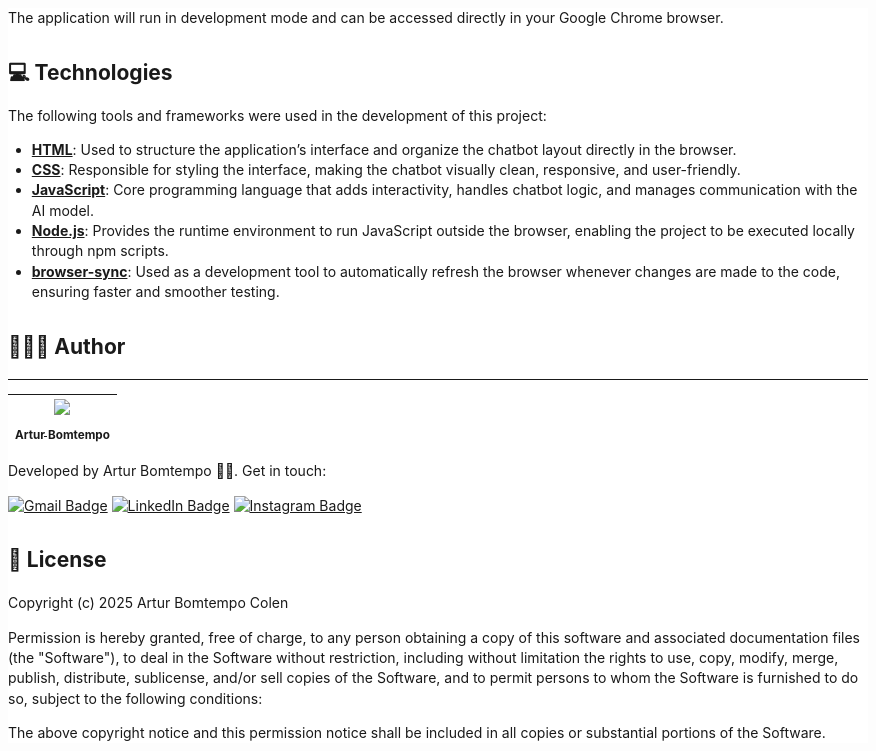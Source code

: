 The application will run in development mode and can be accessed directly in your Google Chrome browser.

<div id="technologies"></div>

## 💻 Technologies

The following tools and frameworks were used in the development of this project:

- [**HTML**](https://developer.mozilla.org/docs/Web/HTML): Used to structure the application’s interface and organize the chatbot layout directly in the browser.
- [**CSS**](https://developer.mozilla.org/docs/Web/CSS): Responsible for styling the interface, making the chatbot visually clean, responsive, and user-friendly.
- [**JavaScript**](https://developer.mozilla.org/docs/Web/JavaScript): Core programming language that adds interactivity, handles chatbot logic, and manages communication with the AI model.
- [**Node.js**](https://nodejs.org/en): Provides the runtime environment to run JavaScript outside the browser, enabling the project to be executed locally through npm scripts.
- [**browser-sync**](https://browsersync.io/docs): Used as a development tool to automatically refresh the browser whenever changes are made to the code, ensuring faster and smoother testing.

<div id="author"></div>

## 👨🏻‍💻 Author

---

| [<img loading="lazy" src="https://avatars.githubusercontent.com/u/96635074?v=4" width=115><br><sub>Artur Bomtempo</sub>](https://arturbomtempo.dev/) |
| :--------------------------------------------------------------------------------------------------------------------------------------------------: |

Developed by Artur Bomtempo 👋🏻. Get in touch:

[![Gmail Badge](https://img.shields.io/badge/-arturbcolen@gmail.com-D14836?style=flat-square&logo=Gmail&logoColor=white&link=mailto:arturbcolen@gmail.com)](mailto:arturbcolen@gmail.com)
[![LinkedIn Badge](https://img.shields.io/badge/-Artur%20Bomtempo-0A66C2?style=flat-square&logo=LinkedIn&logoColor=white&link=https://www.linkedin.com/in/artur-bomtempo/)](https://www.linkedin.com/in/artur-bomtempo/)
[![Instagram Badge](https://img.shields.io/badge/-@arturbomtempo.dev-E4405F?style=flat-square&logo=Instagram&logoColor=white&link=https://www.instagram.com/arturbomtempo.dev/)](https://www.instagram.com/arturbomtempo.dev/)

<div id="license"></div>

## 📜 License

Copyright (c) 2025 Artur Bomtempo Colen

Permission is hereby granted, free of charge, to any person obtaining a copy
of this software and associated documentation files (the "Software"), to deal
in the Software without restriction, including without limitation the rights
to use, copy, modify, merge, publish, distribute, sublicense, and/or sell
copies of the Software, and to permit persons to whom the Software is
furnished to do so, subject to the following conditions:

The above copyright notice and this permission notice shall be included in all
copies or substantial portions of the Software.
